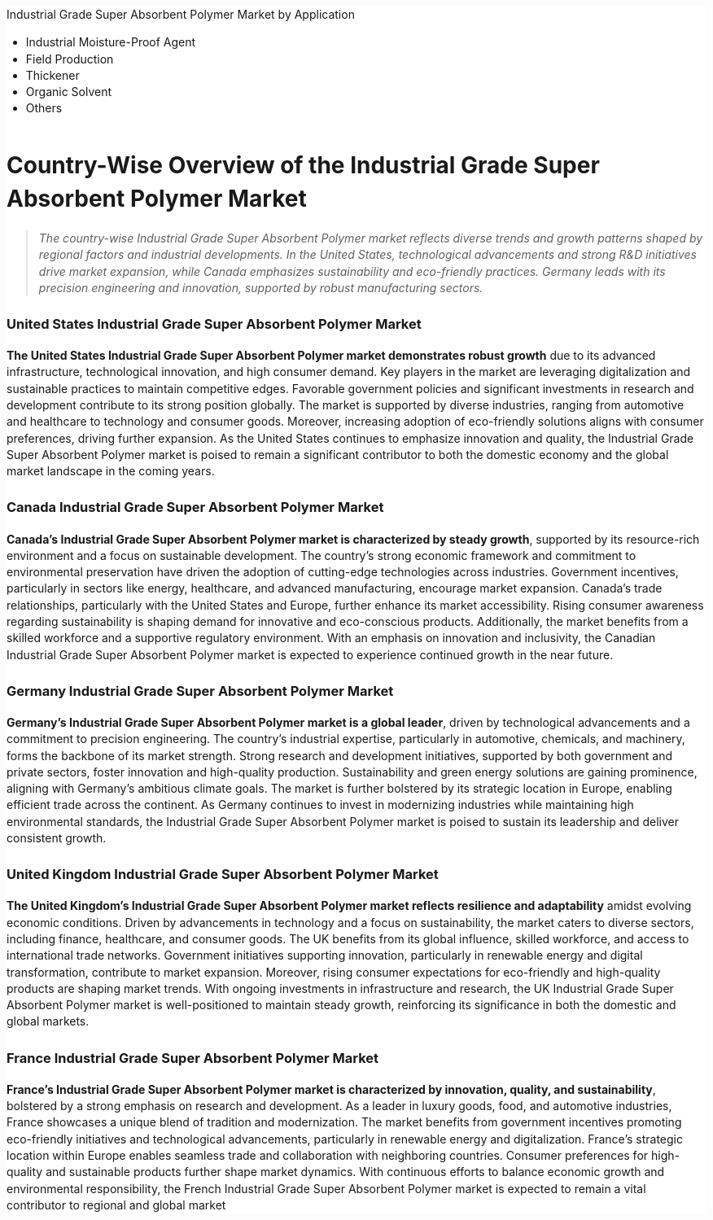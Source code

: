 Industrial Grade Super Absorbent Polymer Market by Application</h3><ul><li>Industrial Moisture-Proof Agent</li><li>Field Production</li><li>Thickener</li><li>Organic Solvent</li><li>Others</li></ul><h1><span class="">Country-Wise Overview of the Industrial Grade Super Absorbent Polymer Market<br /></span></h1><blockquote><p><em><span class="">The country-wise Industrial Grade Super Absorbent Polymer market reflects diverse trends and growth patterns shaped by regional factors and industrial developments. In the United States, technological advancements and strong R&amp;D initiatives drive market expansion, while Canada emphasizes sustainability and eco-friendly practices. Germany leads with its precision engineering and innovation, supported by robust manufacturing sectors.</span></em></p></blockquote><h3><strong>United States Industrial Grade Super Absorbent Polymer Market</strong></h3><p><strong>The United States Industrial Grade Super Absorbent Polymer market demonstrates robust growth</strong> due to its advanced infrastructure, technological innovation, and high consumer demand. Key players in the market are leveraging digitalization and sustainable practices to maintain competitive edges. Favorable government policies and significant investments in research and development contribute to its strong position globally. The market is supported by diverse industries, ranging from automotive and healthcare to technology and consumer goods. Moreover, increasing adoption of eco-friendly solutions aligns with consumer preferences, driving further expansion. As the United States continues to emphasize innovation and quality, the Industrial Grade Super Absorbent Polymer market is poised to remain a significant contributor to both the domestic economy and the global market landscape in the coming years.</p><h3><strong>Canada Industrial Grade Super Absorbent Polymer Market</strong></h3><p><strong>Canada&rsquo;s Industrial Grade Super Absorbent Polymer market is characterized by steady growth</strong>, supported by its resource-rich environment and a focus on sustainable development. The country&rsquo;s strong economic framework and commitment to environmental preservation have driven the adoption of cutting-edge technologies across industries. Government incentives, particularly in sectors like energy, healthcare, and advanced manufacturing, encourage market expansion. Canada&rsquo;s trade relationships, particularly with the United States and Europe, further enhance its market accessibility. Rising consumer awareness regarding sustainability is shaping demand for innovative and eco-conscious products. Additionally, the market benefits from a skilled workforce and a supportive regulatory environment. With an emphasis on innovation and inclusivity, the Canadian Industrial Grade Super Absorbent Polymer market is expected to experience continued growth in the near future.</p><h3><strong>Germany Industrial Grade Super Absorbent Polymer Market</strong></h3><p><strong>Germany&rsquo;s Industrial Grade Super Absorbent Polymer market is a global leader</strong>, driven by technological advancements and a commitment to precision engineering. The country&rsquo;s industrial expertise, particularly in automotive, chemicals, and machinery, forms the backbone of its market strength. Strong research and development initiatives, supported by both government and private sectors, foster innovation and high-quality production. Sustainability and green energy solutions are gaining prominence, aligning with Germany&rsquo;s ambitious climate goals. The market is further bolstered by its strategic location in Europe, enabling efficient trade across the continent. As Germany continues to invest in modernizing industries while maintaining high environmental standards, the Industrial Grade Super Absorbent Polymer market is poised to sustain its leadership and deliver consistent growth.</p><h3><strong>United Kingdom Industrial Grade Super Absorbent Polymer Market</strong></h3><p><strong>The United Kingdom&rsquo;s Industrial Grade Super Absorbent Polymer market reflects resilience and adaptability</strong> amidst evolving economic conditions. Driven by advancements in technology and a focus on sustainability, the market caters to diverse sectors, including finance, healthcare, and consumer goods. The UK benefits from its global influence, skilled workforce, and access to international trade networks. Government initiatives supporting innovation, particularly in renewable energy and digital transformation, contribute to market expansion. Moreover, rising consumer expectations for eco-friendly and high-quality products are shaping market trends. With ongoing investments in infrastructure and research, the UK Industrial Grade Super Absorbent Polymer market is well-positioned to maintain steady growth, reinforcing its significance in both the domestic and global markets.</p><h3><strong>France Industrial Grade Super Absorbent Polymer Market</strong></h3><p><strong>France&rsquo;s Industrial Grade Super Absorbent Polymer market is characterized by innovation, quality, and sustainability</strong>, bolstered by a strong emphasis on research and development. As a leader in luxury goods, food, and automotive industries, France showcases a unique blend of tradition and modernization. The market benefits from government incentives promoting eco-friendly initiatives and technological advancements, particularly in renewable energy and digitalization. France&rsquo;s strategic location within Europe enables seamless trade and collaboration with neighboring countries. Consumer preferences for high-quality and sustainable products further shape market dynamics. With continuous efforts to balance economic growth and environmental responsibility, the French Industrial Grade Super Absorbent Polymer market is expected to remain a vital contributor to regional and global market